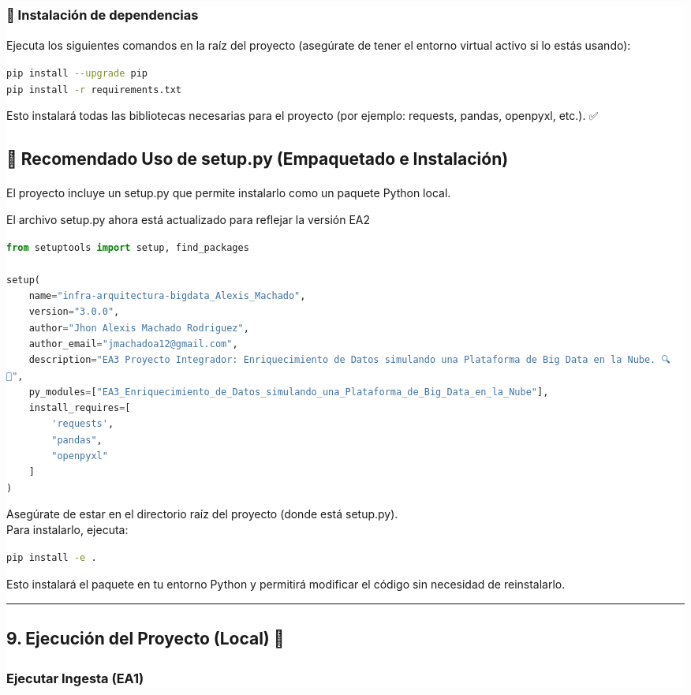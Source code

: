### 🔹 Instalación de dependencias  

Ejecuta los siguientes comandos en la raíz del proyecto (asegúrate de tener el entorno virtual activo si lo estás usando):  

```bash
pip install --upgrade pip
pip install -r requirements.txt
```

Esto instalará todas las bibliotecas necesarias para el proyecto (por ejemplo: requests, pandas, openpyxl, etc.). ✅

## 🔹 Recomendado Uso de setup.py (Empaquetado e Instalación)

El proyecto incluye un setup.py que permite instalarlo como un paquete Python local.

El archivo setup.py ahora está actualizado para reflejar la versión EA2

```python
from setuptools import setup, find_packages

setup(
    name="infra-arquitectura-bigdata_Alexis_Machado",
    version="3.0.0",
    author="Jhon Alexis Machado Rodriguez",
    author_email="jmachadoa12@gmail.com",
    description="EA3 Proyecto Integrador: Enriquecimiento de Datos simulando una Plataforma de Big Data en la Nube. 🔍🚀",
    py_modules=["EA3_Enriquecimiento_de_Datos_simulando_una_Plataforma_de_Big_Data_en_la_Nube"],
    install_requires=[
        'requests',
        "pandas",
        "openpyxl"
    ]
)

```

Asegúrate de estar en el directorio raíz del proyecto (donde está setup.py).  
Para instalarlo, ejecuta:

```bash
pip install -e .
```

Esto instalará el paquete en tu entorno Python y permitirá modificar el código sin necesidad de reinstalarlo.

---

## 9. Ejecución del Proyecto (Local) 🚀

### Ejecutar Ingesta (EA1)
